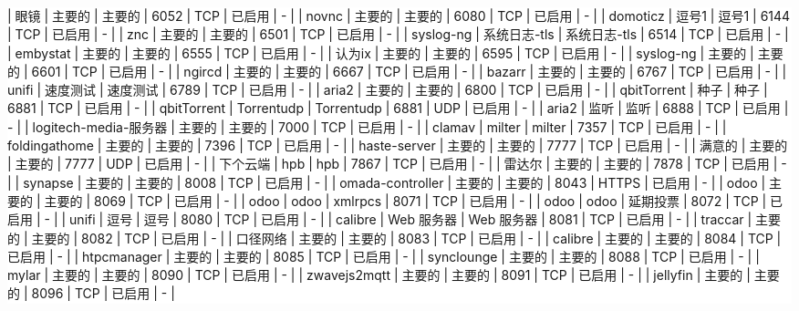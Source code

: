 | 眼镜                         |       主要的       |       主要的       | 6052  |   TCP    |  已启用  | -                   |
| novnc                      |       主要的       |       主要的       | 6080  |   TCP    |  已启用  | -                   |
| domoticz                   |       逗号1       |       逗号1       | 6144  |   TCP    |  已启用  | -                   |
| znc                        |       主要的       |       主要的       | 6501  |   TCP    |  已启用  | -                   |
| syslog-ng                  |    系统日志-tls     |    系统日志-tls     | 6514  |   TCP    |  已启用  | -                   |
| embystat                   |       主要的       |       主要的       | 6555  |   TCP    |  已启用  | -                   |
| 认为ix                       |       主要的       |       主要的       | 6595  |   TCP    |  已启用  | -                   |
| syslog-ng                  |       主要的       |       主要的       | 6601  |   TCP    |  已启用  | -                   |
| ngircd                     |       主要的       |       主要的       | 6667  |   TCP    |  已启用  | -                   |
| bazarr                     |       主要的       |       主要的       | 6767  |   TCP    |  已启用  | -                   |
| unifi                      |      速度测试       |      速度测试       | 6789  |   TCP    |  已启用  | -                   |
| aria2                      |       主要的       |       主要的       | 6800  |   TCP    |  已启用  | -                   |
| qbitTorrent                |       种子        |       种子        | 6881  |   TCP    |  已启用  | -                   |
| qbitTorrent                |   Torrentudp    |   Torrentudp    | 6881  |   UDP    |  已启用  | -                   |
| aria2                      |       监听        |       监听        | 6888  |   TCP    |  已启用  | -                   |
| logitech-media-服务器         |       主要的       |       主要的       | 7000  |   TCP    |  已启用  | -                   |
| clamav                     |     milter      |     milter      | 7357  |   TCP    |  已启用  | -                   |
| foldingathome              |       主要的       |       主要的       | 7396  |   TCP    |  已启用  | -                   |
| haste-server               |       主要的       |       主要的       | 7777  |   TCP    |  已启用  | -                   |
| 满意的                        |       主要的       |       主要的       | 7777  |   UDP    |  已启用  | -                   |
| 下个云端                       |       hpb       |       hpb       | 7867  |   TCP    |  已启用  | -                   |
| 雷达尔                        |       主要的       |       主要的       | 7878  |   TCP    |  已启用  | -                   |
| synapse                    |       主要的       |       主要的       | 8008  |   TCP    |  已启用  | -                   |
| omada-controller           |       主要的       |       主要的       | 8043  |  HTTPS   |  已启用  | -                   |
| odoo                       |       主要的       |       主要的       | 8069  |   TCP    |  已启用  | -                   |
| odoo                       |      odoo       |     xmlrpcs     | 8071  |   TCP    |  已启用  | -                   |
| odoo                       |      odoo       |      延期投票       | 8072  |   TCP    |  已启用  | -                   |
| unifi                      |       逗号        |       逗号        | 8080  |   TCP    |  已启用  | -                   |
| calibre                    |     Web 服务器     |     Web 服务器     | 8081  |   TCP    |  已启用  | -                   |
| traccar                    |       主要的       |       主要的       | 8082  |   TCP    |  已启用  | -                   |
| 口径网络                       |       主要的       |       主要的       | 8083  |   TCP    |  已启用  | -                   |
| calibre                    |       主要的       |       主要的       | 8084  |   TCP    |  已启用  | -                   |
| htpcmanager                |       主要的       |       主要的       | 8085  |   TCP    |  已启用  | -                   |
| synclounge                 |       主要的       |       主要的       | 8088  |   TCP    |  已启用  | -                   |
| mylar                      |       主要的       |       主要的       | 8090  |   TCP    |  已启用  | -                   |
| zwavejs2mqtt               |       主要的       |       主要的       | 8091  |   TCP    |  已启用  | -                   |
| jellyfin                   |       主要的       |       主要的       | 8096  |   TCP    |  已启用  | -                   |